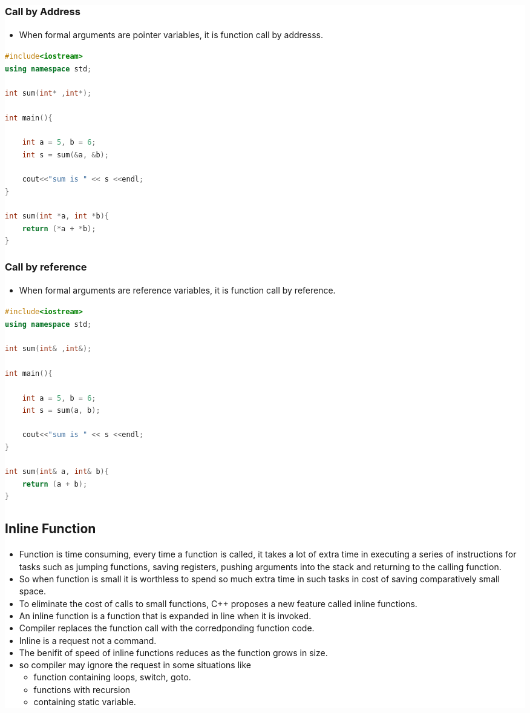 ### Call by Address

- When formal arguments are pointer variables, it is function call by addresss.

```cpp
#include<iostream>
using namespace std;

int sum(int* ,int*);

int main(){
    
    int a = 5, b = 6;
    int s = sum(&a, &b);
    
    cout<<"sum is " << s <<endl;
}

int sum(int *a, int *b){
    return (*a + *b);
}
```

### Call by reference

- When formal arguments are reference variables, it is function call by reference.

```cpp
#include<iostream>
using namespace std;

int sum(int& ,int&);

int main(){
    
    int a = 5, b = 6;
    int s = sum(a, b);
    
    cout<<"sum is " << s <<endl;
}

int sum(int& a, int& b){
    return (a + b);
}
```

## Inline Function

- Function is time consuming, every time a function is called, it takes a lot of extra time in executing a series of instructions for tasks such as jumping functions, saving registers, pushing arguments into the stack and returning to the calling function.
- So when function is small it is worthless to spend so much extra time in such tasks in cost of saving comparatively small space.
- To eliminate the cost of calls to small functions, C++ proposes a new feature called inline functions.
- An inline function is a function that is expanded in line when it is invoked.
- Compiler replaces the function call with the corredponding function code.
- Inline is a request not a command.
- The benifit of speed of inline functions reduces as the function grows in size.
- so compiler may ignore the request in some situations like
    - function containing loops, switch, goto.
    - functions with recursion
    - containing static variable.
